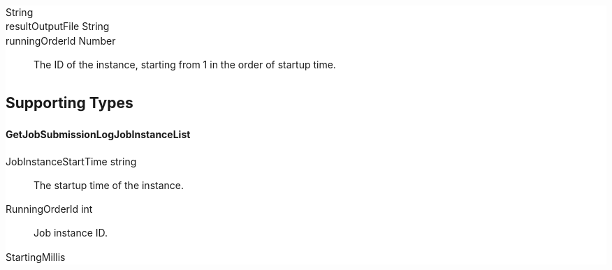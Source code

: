 </span>
        <span class="property-indicator"></span>
        <span class="property-type">String</span>
    </dt>
    <dd></dd><dt class="property-"
            title="">
        <span id="resultoutputfile_yaml">
<a data-swiftype-name="resource-property" data-swiftype-type="text" href="#resultoutputfile_yaml" style="color: inherit; text-decoration: inherit;">result<wbr>Output<wbr>File</a>
</span>
        <span class="property-indicator"></span>
        <span class="property-type">String</span>
    </dt>
    <dd></dd><dt class="property-"
            title="">
        <span id="runningorderid_yaml">
<a data-swiftype-name="resource-property" data-swiftype-type="text" href="#runningorderid_yaml" style="color: inherit; text-decoration: inherit;">running<wbr>Order<wbr>Id</a>
</span>
        <span class="property-indicator"></span>
        <span class="property-type">Number</span>
    </dt>
    <dd><p>The ID of the instance, starting from 1 in the order of startup time.</p>
</dd></dl>
</pulumi-choosable>
</div>




## Supporting Types


<h4 id="getjobsubmissionlogjobinstancelist">Get<wbr>Job<wbr>Submission<wbr>Log<wbr>Job<wbr>Instance<wbr>List</h4>



<div>
<pulumi-choosable type="language" values="csharp">
<dl class="resources-properties"><dt class="property-required"
            title="Required">
        <span id="jobinstancestarttime_csharp">
<a data-swiftype-name="resource-property" data-swiftype-type="text" href="#jobinstancestarttime_csharp" style="color: inherit; text-decoration: inherit;">Job<wbr>Instance<wbr>Start<wbr>Time</a>
</span>
        <span class="property-indicator"></span>
        <span class="property-type">string</span>
    </dt>
    <dd><p>The startup time of the instance.</p>
</dd><dt class="property-required"
            title="Required">
        <span id="runningorderid_csharp">
<a data-swiftype-name="resource-property" data-swiftype-type="text" href="#runningorderid_csharp" style="color: inherit; text-decoration: inherit;">Running<wbr>Order<wbr>Id</a>
</span>
        <span class="property-indicator"></span>
        <span class="property-type">int</span>
    </dt>
    <dd><p>Job instance ID.</p>
</dd><dt class="property-required"
            title="Required">
        <span id="startingmillis_csharp">
<a data-swiftype-name="resource-property" data-swiftype-type="text" href="#startingmillis_csharp" style="color: inherit; text-decoration: inherit;">Starting<wbr>Millis</a>
</span>
